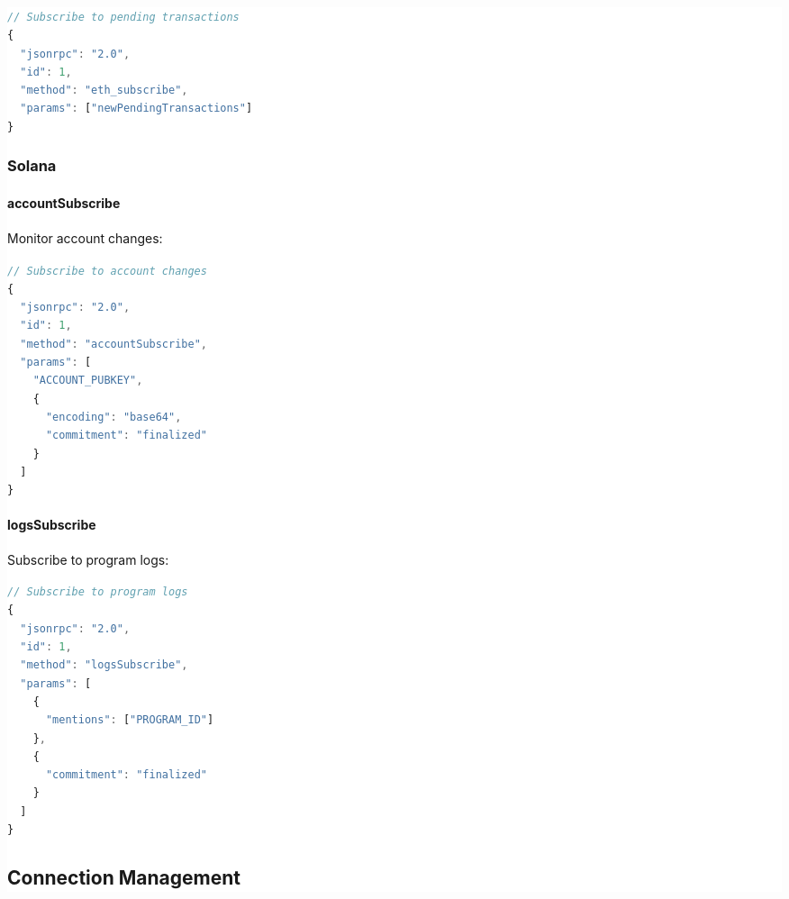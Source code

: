 ```javascript
// Subscribe to pending transactions
{
  "jsonrpc": "2.0",
  "id": 1,
  "method": "eth_subscribe",
  "params": ["newPendingTransactions"]
}
```

### Solana

#### accountSubscribe

Monitor account changes:

```javascript
// Subscribe to account changes
{
  "jsonrpc": "2.0",
  "id": 1,
  "method": "accountSubscribe",
  "params": [
    "ACCOUNT_PUBKEY",
    {
      "encoding": "base64",
      "commitment": "finalized"
    }
  ]
}
```

#### logsSubscribe

Subscribe to program logs:

```javascript
// Subscribe to program logs
{
  "jsonrpc": "2.0",
  "id": 1,
  "method": "logsSubscribe",
  "params": [
    {
      "mentions": ["PROGRAM_ID"]
    },
    {
      "commitment": "finalized"
    }
  ]
}
```

## Connection Management
